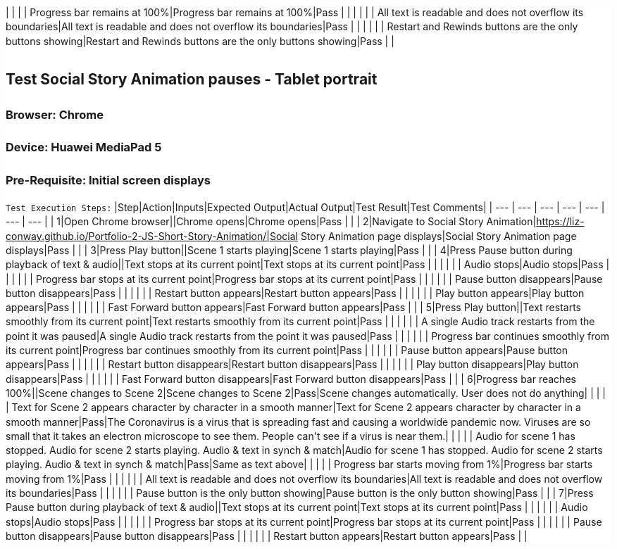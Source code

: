 | | | | Progress bar remains at 100%|Progress bar remains at 100%|Pass | |
| | | | All text is readable and does not overflow its boundaries|All text is readable and does not overflow its boundaries|Pass | |
| | | | Restart and Rewinds buttons are the only buttons showing|Restart and Rewinds buttons are the only buttons showing|Pass | |

 
## Test Social Story Animation pauses - Tablet portrait
### Browser: Chrome
### Device: Huawei MediaPad 5
### Pre-Requisite: Initial screen displays
`Test Execution Steps:`
|Step|Action|Inputs|Expected Output|Actual Output|Test Result|Test Comments|
| --- | --- | --- | --- | --- | --- | --- |
| 1|Open Chrome browser||Chrome opens|Chrome opens|Pass | |
| 2|Navigate to Social Story Animation|https://liz-conway.github.io/Portfolio-2-JS-Short-Story-Animation/|Social Story Animation page displays|Social Story Animation page displays|Pass | |
| 3|Press Play button||Scene 1 starts playing|Scene 1 starts playing|Pass | |
| 4|Press Pause button during playback of text & audio||Text stops at its current point|Text stops at its current point|Pass | |
| | | | Audio stops|Audio stops|Pass | |
| | | | Progress bar stops at its current point|Progress bar stops at its current point|Pass | |
| | | | Pause button disappears|Pause button disappears|Pass | |
| | | | Restart button appears|Restart button appears|Pass | |
| | | | Play button appears|Play button appears|Pass | |
| | | | Fast Forward button appears|Fast Forward button appears|Pass | |
| 5|Press Play button||Text restarts smoothly from its current point|Text restarts smoothly from its current point|Pass | |
| | | | A single Audio track restarts from the point it was paused|A single Audio track restarts from the point it was paused|Pass | |
| | | | Progress bar continues smoothly from its current point|Progress bar continues smoothly from its current point|Pass | |
| | | | Pause button appears|Pause button appears|Pass | |
| | | | Restart button disappears|Restart button disappears|Pass | |
| | | | Play button disappears|Play button disappears|Pass | |
| | | | Fast Forward button disappears|Fast Forward button disappears|Pass | |
| 6|Progress bar reaches 100%||Scene  changes to Scene 2|Scene  changes to Scene 2|Pass|Scene changes automatically.  User does not do anything|
| | | | Text for Scene 2 appears character by character in a smooth manner|Text for Scene 2 appears character by character in a smooth manner|Pass|The Coronavirus is a virus that is spreading fast and causing a worldwide pandemic now.  Viruses are so small that it takes an electron microscope to see them. People can't see if a virus is near them.|
| | | | Audio for scene 1 has stopped. Audio for scene 2 starts playing. Audio & text in synch & match|Audio for scene 1 has stopped. Audio for scene 2 starts playing. Audio & text in synch & match|Pass|Same as text above|
| | | | Progress bar starts moving from 1%|Progress bar starts moving from 1%|Pass | |
| | | | All text is readable and does not overflow its boundaries|All text is readable and does not overflow its boundaries|Pass | |
| | | | Pause button is the only button showing|Pause button is the only button showing|Pass | |
| 7|Press Pause button during playback of text & audio||Text stops at its current point|Text stops at its current point|Pass | |
| | | | Audio stops|Audio stops|Pass | |
| | | | Progress bar stops at its current point|Progress bar stops at its current point|Pass | |
| | | | Pause button disappears|Pause button disappears|Pass | |
| | | | Restart button appears|Restart button appears|Pass | |